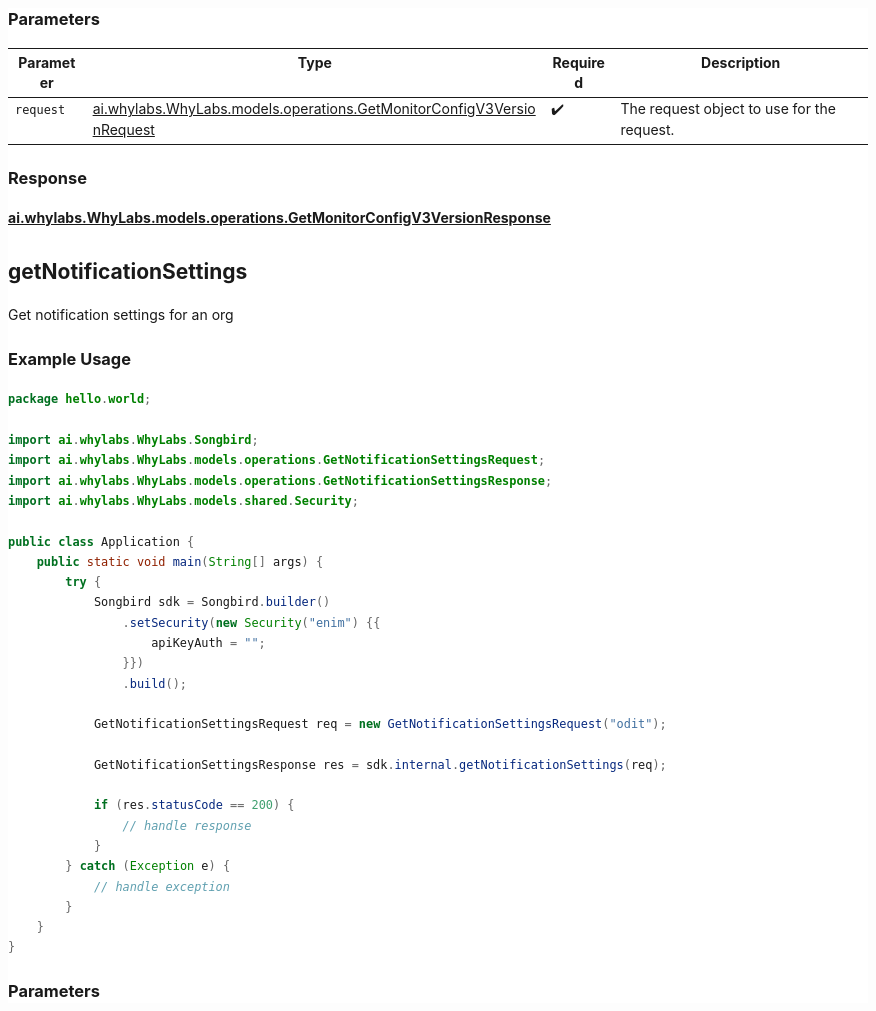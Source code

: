 ### Parameters

| Parameter                                                                                                                            | Type                                                                                                                                 | Required                                                                                                                             | Description                                                                                                                          |
| ------------------------------------------------------------------------------------------------------------------------------------ | ------------------------------------------------------------------------------------------------------------------------------------ | ------------------------------------------------------------------------------------------------------------------------------------ | ------------------------------------------------------------------------------------------------------------------------------------ |
| `request`                                                                                                                            | [ai.whylabs.WhyLabs.models.operations.GetMonitorConfigV3VersionRequest](../../models/operations/GetMonitorConfigV3VersionRequest.md) | :heavy_check_mark:                                                                                                                   | The request object to use for the request.                                                                                           |


### Response

**[ai.whylabs.WhyLabs.models.operations.GetMonitorConfigV3VersionResponse](../../models/operations/GetMonitorConfigV3VersionResponse.md)**


## getNotificationSettings

Get notification settings for an org

### Example Usage

```java
package hello.world;

import ai.whylabs.WhyLabs.Songbird;
import ai.whylabs.WhyLabs.models.operations.GetNotificationSettingsRequest;
import ai.whylabs.WhyLabs.models.operations.GetNotificationSettingsResponse;
import ai.whylabs.WhyLabs.models.shared.Security;

public class Application {
    public static void main(String[] args) {
        try {
            Songbird sdk = Songbird.builder()
                .setSecurity(new Security("enim") {{
                    apiKeyAuth = "";
                }})
                .build();

            GetNotificationSettingsRequest req = new GetNotificationSettingsRequest("odit");            

            GetNotificationSettingsResponse res = sdk.internal.getNotificationSettings(req);

            if (res.statusCode == 200) {
                // handle response
            }
        } catch (Exception e) {
            // handle exception
        }
    }
}
```

### Parameters
